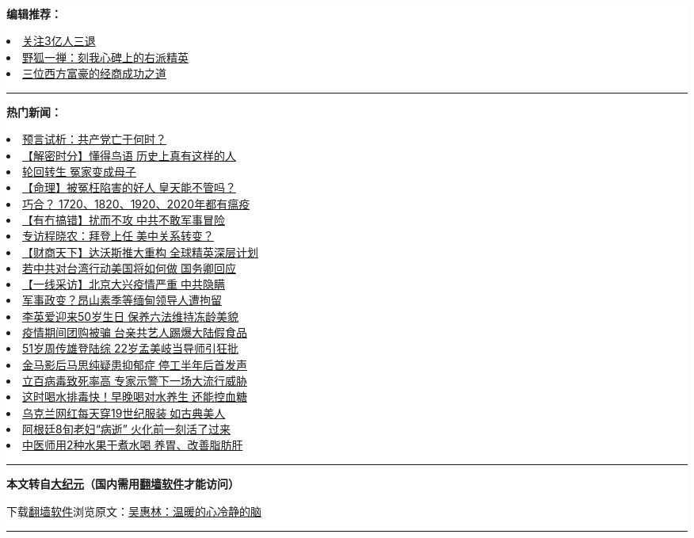 
<strong>编辑推荐：</strong>
<li><a href="https://github.com/ixpzix312/djy/blob/master/gb/18/5/10/n10381511.md?dfh#1" target="_blank">关注3亿人三退</a></li><li><a href="https://github.com/tsiac2612/djy/blob/master/gb/19/3/4/n11088075.md#1" target="_blank">野狐一禅：刻我心碑上的右派精英</a></li><li><a href="https://github.com/tsiac2612/djy/blob/master/gb/18/5/17/n10401300.md#1" target="_blank">三位西方富豪的经商成功之道</a></li>
<hr>

<strong>热门新闻：</strong>
<li><a href="https://github.com/ixpzix312/djy/blob/master/gb/21/1/26/n12711986.md#1">预言试析：共产党亡于何时？</a></li>
<li><a href="https://github.com/ixpzix312/djy/blob/master/gb/21/1/30/n12723183.md#1">【解密时分】懂得鸟语 历史上真有这样的人</a></li>
<li><a href="https://github.com/ixpzix312/djy/blob/master/gb/20/12/29/n12651261.md#1">轮回转生 冤家变成母子</a></li>
<li><a href="https://github.com/ixpzix312/djy/blob/master/gb/21/1/18/n12695507.md#1">【命理】被冤枉陷害的好人 皇天能不管吗？</a></li>
<li><a href="https://github.com/ixpzix312/djy/blob/master/gb/21/1/27/n12714810.md#1">巧合？ 1720、1820、1920、2020年都有瘟疫</a></li>
<li><a href="https://github.com/ixpzix312/djy/blob/master/gb/21/2/2/n12726894.md#1">【有冇搞错】扰而不攻 中共不敢军事冒险</a></li>
<li><a href="https://github.com/ixpzix312/djy/blob/master/gb/21/2/1/n12726483.md#1">专访程晓农：拜登上任 美中关系转变？</a></li>
<li><a href="https://github.com/ixpzix312/djy/blob/master/gb/21/2/2/n12728749.md#1">【财商天下】达沃斯推大重构 全球精英深层计划</a></li>
<li><a href="https://github.com/ixpzix312/djy/blob/master/gb/21/2/1/n12726476.md#1">若中共对台湾行动美国将如何做 国务卿回应</a></li>
<li><a href="https://github.com/ixpzix312/djy/blob/master/gb/21/2/1/n12726350.md#1">【一线采访】北京大兴疫情严重 中共隐瞒</a></li>
<li><a href="https://github.com/ixpzix312/djy/blob/master/gb/21/2/1/n12724649.md#1">军事政变？昂山素季等缅甸领导人遭拘留</a></li>
<li><a href="https://github.com/ixpzix312/djy/blob/master/gb/21/1/31/n12724209.md#1">李英爱迎来50岁生日 保养六法维持冻龄美貌</a></li>
<li><a href="https://github.com/ixpzix312/djy/blob/master/gb/21/1/31/n12724329.md#1">疫情期间团购被骗 台亲共艺人踢爆大陆假食品</a></li>
<li><a href="https://github.com/ixpzix312/djy/blob/master/gb/21/2/1/n12726330.md#1">51岁周传雄登陆综 22岁孟美岐当导师引狂批</a></li>
<li><a href="https://github.com/ixpzix312/djy/blob/master/gb/21/2/2/n12726845.md#1">金马影后马思纯疑患抑郁症 停工半年后首发声</a></li>
<li><a href="https://github.com/ixpzix312/djy/blob/master/gb/21/2/2/n12727150.md#1">立百病毒致死率高 专家示警下一场大流行威胁</a></li>
<li><a href="https://github.com/ixpzix312/djy/blob/master/gb/21/2/1/n12726617.md#1">这时喝水排毒快！早晚喝对水养生 还能控血糖</a></li>
<li><a href="https://github.com/ixpzix312/djy/blob/master/gb/21/2/1/n12724829.md#1">乌克兰网红每天穿19世纪服装 如古典美人</a></li>
<li><a href="https://github.com/ixpzix312/djy/blob/master/gb/21/1/31/n12723670.md#1">阿根廷8旬老妇“病逝” 火化前一刻活了过来</a></li>
<li><a href="https://github.com/ixpzix312/djy/blob/master/gb/21/2/1/n12726294.md#1">中医师用2种水果干煮水喝 养胃、改善脂肪肝</a></li>
<hr>

<strong>本文转自<a href="https://www.epochtimes.com">大纪元</a>（国内需用<a href="https://github.com/ixpzix312/www/blob/master/README.md#8">翻墙软件</a>才能访问）</strong><p>下载<a href="https://github.com/ixpzix312/www/blob/master/README.md#8">翻墙软件</a>浏览原文：<a href="https://www.epochtimes.com/gb/21/2/3/n12730381.htm">吴惠林：温暖的心冷静的脑</a></p><hr>
